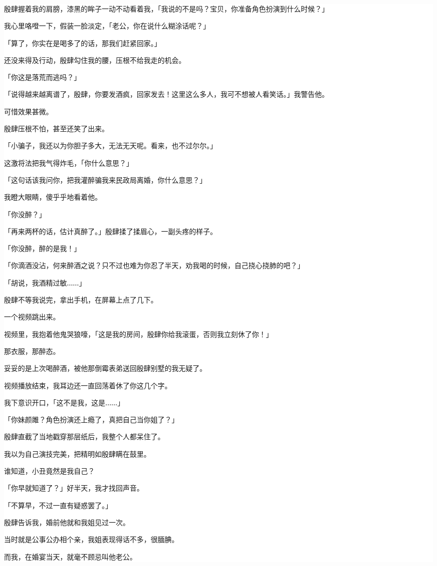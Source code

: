 殷肆握着我的肩膀，漆黑的眸子一动不动看着我，「我说的不是吗？宝贝，你准备角色扮演到什么时候？」

我心里咯噔一下，假装一脸淡定，「老公，你在说什么糊涂话呢？」

「算了，你实在是喝多了的话，那我们赶紧回家。」

还没来得及行动，殷肆勾住我的腰，压根不给我走的机会。

「你这是落荒而逃吗？」

「说得越来越离谱了，殷肆，你要发酒疯，回家发去！这里这么多人，我可不想被人看笑话。」我警告他。

可惜效果甚微。

殷肆压根不怕，甚至还笑了出来。

「小骗子，我还以为你胆子多大，无法无天呢。看来，也不过尔尔。」

这激将法把我气得炸毛，「你什么意思？」

「这句话该我问你，把我灌醉骗我来民政局离婚，你什么意思？」

我瞪大眼睛，傻乎乎地看着他。

「你没醉？」

「再来两杯的话，估计真醉了。」殷肆揉了揉眉心，一副头疼的样子。

「你没醉，醉的是我！」

「你滴酒没沾，何来醉酒之说？只不过也难为你忍了半天，劝我喝的时候，自己挠心挠肺的吧？」

「胡说，我酒精过敏……」

殷肆不等我说完，拿出手机，在屏幕上点了几下。

一个视频跳出来。

视频里，我抱着他鬼哭狼嚎，「这是我的房间，殷肆你给我滚蛋，否则我立刻休了你！」

那衣服，那醉态。

妥妥的是上次喝醉酒，被他那倒霉表弟送回殷肆别墅的我无疑了。

视频播放结束，我耳边还一直回荡着休了你这几个字。

我下意识开口，「这不是我，这是……」

「你妹颜雎？角色扮演还上瘾了，真把自己当你姐了？」

殷肆直截了当地戳穿那层纸后，我整个人都呆住了。

我以为自己演技完美，把精明如殷肆瞒在鼓里。

谁知道，小丑竟然是我自己？

「你早就知道了？」好半天，我才找回声音。

「不算早，不过一直有疑惑罢了。」

殷肆告诉我，婚前他就和我姐见过一次。

当时就是公事公办相个亲，我姐表现得话不多，很腼腆。

而我，在婚宴当天，就毫不顾忌叫他老公。
